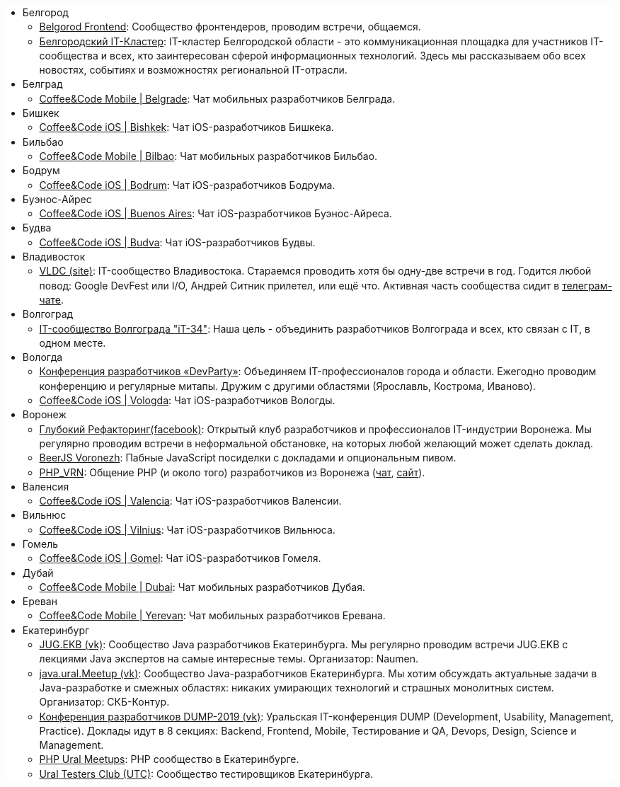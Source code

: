 * Белгород
    * [Belgorod Frontend](https://t.me/belgorod_frontend): Сообщество фронтендеров, проводим встречи, общаемся.
    * [Белгородский IT-Кластер](https://vk.com/belitcluster): IT-кластер Белгородской области - это коммуникационная площадка для участников IT-сообщества и всех, кто заинтересован сферой информационных технологий. Здесь мы рассказываем обо всех новостях, событиях и возможностях региональной IT-отрасли.
* Белград
    * [Coffee&Code Mobile | Belgrade](https://t.me/coffeecodeBelgrade): Чат мобильных разработчиков Белграда.
* Бишкек
    * [Coffee&Code iOS | Bishkek](https://t.me/coffeeCodeBishkek): Чат iOS-разработчиков Бишкека.
* Бильбао
    * [Coffee&Code Mobile | Bilbao](https://t.me/+-a7Ybmrn81o4MDli): Чат мобильных разработчиков Бильбао.
* Бодрум
    * [Coffee&Code iOS | Bodrum](https://t.me/+C6JrPds_h1ZmMmFi): Чат iOS-разработчиков Бодрума.
* Буэнос-Айрес
    * [Coffee&Code iOS | Buenos Aires](https://t.me/+tQiXOKvMy2lmOTcy): Чат iOS-разработчиков Буэнос-Айреса.
* Будва
    * [Coffee&Code iOS | Budva](https://t.me/+pSsu2XMU_Fw2MjAy): Чат iOS-разработчиков Будвы.
* Владивосток
    * [VLDC (site)](https://vldc.org): IT-сообщество Владивостока. Стараемся проводить хотя бы одну-две встречи в год. Годится любой повод: Google DevFest или I/O, Андрей Ситник прилетел, или ещё что. Активная часть сообщества сидит в [телеграм-чате](https://t.me/vldchat).
* Волгоград
    * [IT-сообщество Волгограда "iT-34"](https://vk.com/it34_community): Наша цель - объединить разработчиков Волгограда и всех, кто связан с IT, в одном месте.
* Вологда
    * [Конференция разработчиков «DevParty»](https://devparty.ru): Объединяем IT-профессионалов города и области. Ежегодно проводим конференцию и регулярные митапы. Дружим с другими областями (Ярославль, Кострома, Иваново).
    * [Coffee&Code iOS | Vologda](https://t.me/+k2mZYw7UCHM0NmU6): Чат iOS-разработчиков Вологды.
* Воронеж
    * [Глубокий Рефакторинг(facebook)](https://www.facebook.com/groups/deeprefactoring/): Открытый клуб разработчиков и профессионалов IT-индустрии Воронежа. Мы регулярно проводим встречи в неформальной обстановке, на которых любой желающий может сделать доклад.
    * [BeerJS Voronezh](https://github.com/beerjs/voronezh): Пабные JavaScript посиделки с докладами и опциональным пивом.
    * [PHP_VRN](https://github.com/phpvrn): Общение PHP (и около того) разработчиков из Воронежа ([чат](https://t.me/php_vrn), [сайт](https://phpvrn.github.io)).
* Валенсия
    * [Coffee&Code iOS | Valencia](https://t.me/+kyLEvSf4wG81Mzcy): Чат iOS-разработчиков Валенсии.
* Вильнюс
    * [Coffee&Code iOS | Vilnius](https://t.me/+axa6EALpUeY4NjIy): Чат iOS-разработчиков Вильнюса.
* Гомель
    * [Coffee&Code iOS | Gomel](https://t.me/+S683vskmRItkZTIy): Чат iOS-разработчиков Гомеля.
* Дубай
    * [Coffee&Code Mobile | Dubai](https://t.me/+upBod70P6SI2NDIy): Чат мобильных разработчиков Дубая.
* Ереван
    * [Coffee&Code Mobile | Yerevan](https://t.me/+4fKMNFv68WQ0YTM6): Чат мобильных разработчиков Еревана.
* Екатеринбург
    * [JUG.EKB (vk)](https://vk.com/jugekb): Сообщество Java разработчиков Екатеринбурга. Мы регулярно проводим встречи JUG.EKB с лекциями Java экспертов на самые интересные темы. Организатор: Naumen.
    * [java.ural.Meetup (vk)](https://vk.com/java.ural.meetup): Сообщество Java-разработчиков Екатеринбурга. Мы хотим обсуждать актуальные задачи в Java-разработке и смежных областях: никаких умирающих технологий и страшных монолитных систем. Организатор: СКБ-Контур.
    * [Конференция разработчиков DUMP-2019 (vk)](https://vk.com/dumpconf): Уральская IT-конференция DUMP (Development, Usability, Management, Practice). Доклады идут в 8 секциях: Backend, Frontend, Mobile, Тестирование и QA, Devops, Design, Science и Management.
    * [PHP Ural Meetups](https://t.me/phpuralmeetups): PHP сообщество в Екатеринбурге.
    * [Ural Testers Club (UTC)](https://uraltester.ru/): Сообщество тестировщиков Екатеринбурга.